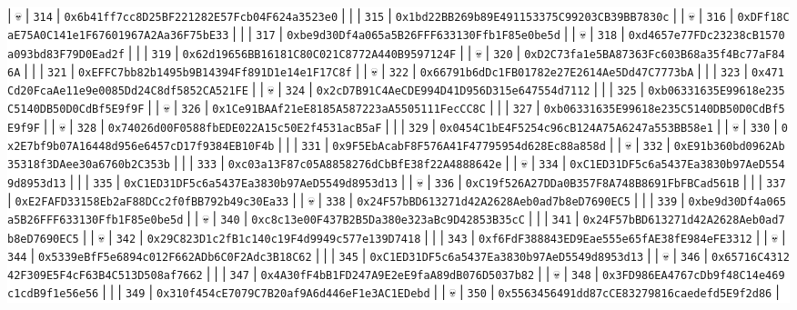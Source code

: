 | 💀 | `314` | `0x6b41ff7cc8D25BF221282E57Fcb04F624a3523e0` |
|  | `315` | `0x1bd22BB269b89E491153375C99203CB39BB7830c` |
| 💀 | `316` | `0xDFf18CaE75A0C141e1F67601967A2Aa36F75bE33` |
|  | `317` | `0xbe9d30Df4a065a5B26FFF633130Ffb1F85e0be5d` |
| 💀 | `318` | `0xd4657e77FDc23238cB1570a093bd83F79D0Ead2f` |
|  | `319` | `0x62d19656BB16181C80C021C8772A440B9597124F` |
| 💀 | `320` | `0xD2C73fa1e5BA87363Fc603B68a35f4Bc77aF846A` |
|  | `321` | `0xEFFC7bb82b1495b9B14394Ff891D1e14e1F17C8f` |
| 💀 | `322` | `0x66791b6dDc1FB01782e27E2614Ae5Dd47C7773bA` |
|  | `323` | `0x471Cd20FcaAe11e9e0085Dd24C8df5852CA521FE` |
| 💀 | `324` | `0x2cD7B91C4AeCDE994D41D956D315e647554d7112` |
|  | `325` | `0xb06331635E99618e235C5140DB50D0CdBf5E9f9F` |
| 💀 | `326` | `0x1Ce91BAAf21eE8185A587223aA5505111FecCC8C` |
|  | `327` | `0xb06331635E99618e235C5140DB50D0CdBf5E9f9F` |
| 💀 | `328` | `0x74026d00F0588fbEDE022A15c50E2f4531acB5aF` |
|  | `329` | `0x0454C1bE4F5254c96cB124A75A6247a553BB58e1` |
| 💀 | `330` | `0x2E7bf9b07A16448d956e6457cD17f9384EB10F4b` |
|  | `331` | `0x9F5EbAcabF8F576A41F47795954d628Ec88a858d` |
| 💀 | `332` | `0xE91b360bd0962Ab35318f3DAee30a6760b2C353b` |
|  | `333` | `0xc03a13F87c05A8858276dCbBfE38f22A4888642e` |
| 💀 | `334` | `0xC1ED31DF5c6a5437Ea3830b97AeD5549d8953d13` |
|  | `335` | `0xC1ED31DF5c6a5437Ea3830b97AeD5549d8953d13` |
| 💀 | `336` | `0xC19f526A27DDa0B357F8A748B8691FbFBCad561B` |
|  | `337` | `0xE2FAFD33158Eb2aF88DCc2f0fBB792b49c30Ea33` |
| 💀 | `338` | `0x24F57bBD613271d42A2628Aeb0ad7b8eD7690EC5` |
|  | `339` | `0xbe9d30Df4a065a5B26FFF633130Ffb1F85e0be5d` |
| 💀 | `340` | `0xc8c13e00F437B2B5Da380e323aBc9D42853B35cC` |
|  | `341` | `0x24F57bBD613271d42A2628Aeb0ad7b8eD7690EC5` |
| 💀 | `342` | `0x29C823D1c2fB1c140c19F4d9949c577e139D7418` |
|  | `343` | `0xf6FdF388843ED9Eae555e65fAE38fE984eFE3312` |
| 💀 | `344` | `0x5339eBfF5e6894c012F662ADb6C0F2Adc3B18C62` |
|  | `345` | `0xC1ED31DF5c6a5437Ea3830b97AeD5549d8953d13` |
| 💀 | `346` | `0x65716C431242F309E5F4cF63B4C513D508af7662` |
|  | `347` | `0x4A30fF4bB1FD247A9E2eE9faA89dB076D5037b82` |
| 💀 | `348` | `0x3FD986EA4767cDb9f48C14e469c1cdB9f1e56e56` |
|  | `349` | `0x310f454cE7079C7B20af9A6d446eF1e3AC1EDebd` |
| 💀 | `350` | `0x5563456491dd87cCE83279816caedefd5E9f2d86` |